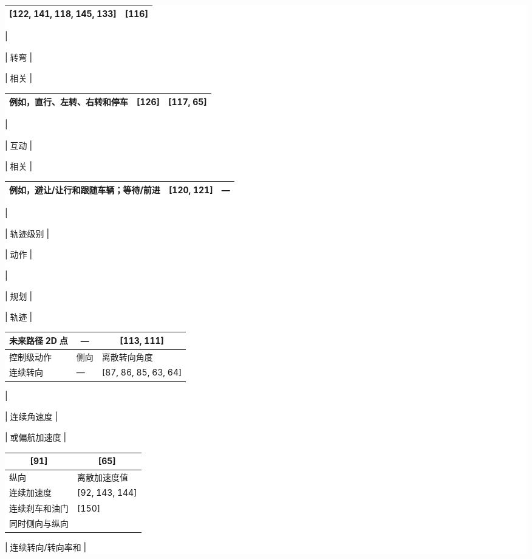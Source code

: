 | [122, 141, 118, 145, 133] | [116] |
| --- | --- |

|

&#124; 转弯 &#124;

&#124; 相关 &#124;

| 例如，直行、左转、右转和停车 | [126] | [117, 65] |
| --- | --- | --- |

|

&#124; 互动 &#124;

&#124; 相关 &#124;

| 例如，避让/让行和跟随车辆；等待/前进 | [120, 121] | — |
| --- | --- | --- |

|

&#124; 轨迹级别 &#124;

&#124; 动作 &#124;

|

&#124; 规划 &#124;

&#124; 轨迹 &#124;

| 未来路径 2D 点 | — | [113, 111] |
| --- | --- | --- |
| 控制级动作 | 侧向 | 离散转向角度 | [19] | [10] |
| 连续转向 | — | [87, 86, 85, 63, 64] |

|

&#124; 连续角速度 &#124;

&#124; 或偏航加速度 &#124;

| [91] | [65] |
| --- | --- |
| 纵向 | 离散加速度值 | [90, 94] | — |
| 连续加速度 | [92, 143, 144] | — |
| 连续刹车和油门 | [150] | — |
| 同时侧向与纵向 |

&#124; 连续转向/转向率和 &#124;

